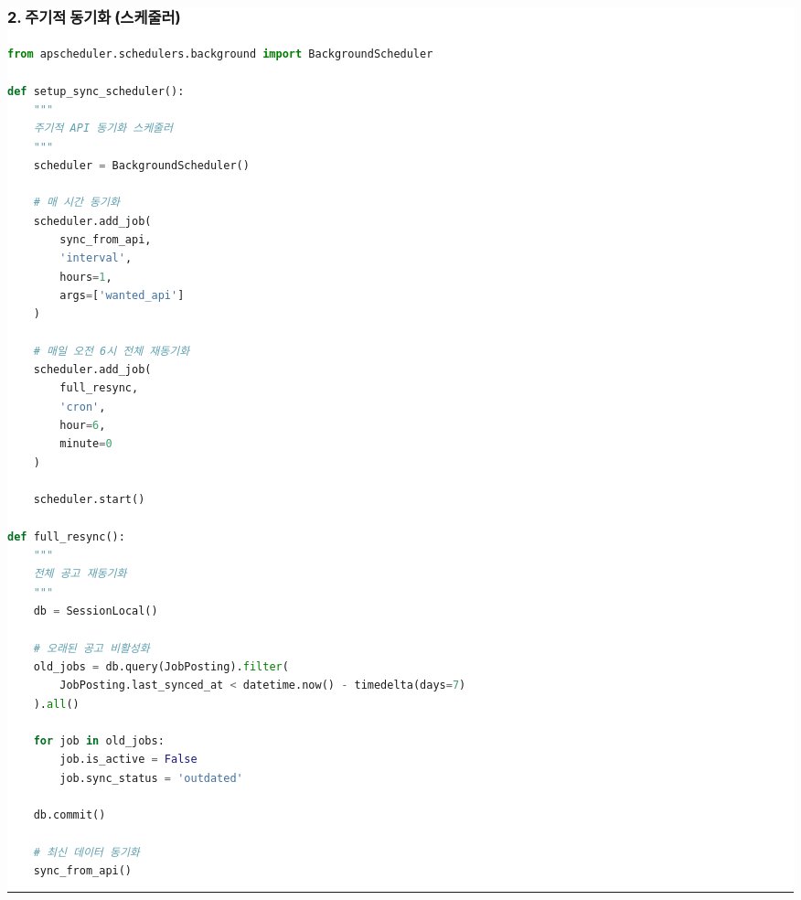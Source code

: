 ### 2. 주기적 동기화 (스케줄러)

```python
from apscheduler.schedulers.background import BackgroundScheduler

def setup_sync_scheduler():
    """
    주기적 API 동기화 스케줄러
    """
    scheduler = BackgroundScheduler()
    
    # 매 시간 동기화
    scheduler.add_job(
        sync_from_api,
        'interval',
        hours=1,
        args=['wanted_api']
    )
    
    # 매일 오전 6시 전체 재동기화
    scheduler.add_job(
        full_resync,
        'cron',
        hour=6,
        minute=0
    )
    
    scheduler.start()

def full_resync():
    """
    전체 공고 재동기화
    """
    db = SessionLocal()
    
    # 오래된 공고 비활성화
    old_jobs = db.query(JobPosting).filter(
        JobPosting.last_synced_at < datetime.now() - timedelta(days=7)
    ).all()
    
    for job in old_jobs:
        job.is_active = False
        job.sync_status = 'outdated'
    
    db.commit()
    
    # 최신 데이터 동기화
    sync_from_api()
```

---
